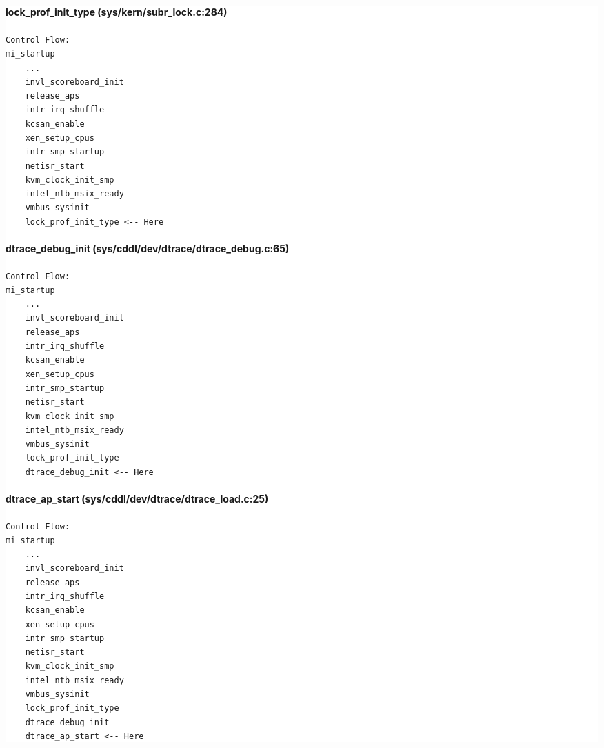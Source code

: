 #### lock\_prof\_init\_type (sys/kern/subr\_lock.c:284)

```txt
Control Flow:
mi_startup
    ...
    invl_scoreboard_init
    release_aps
    intr_irq_shuffle
    kcsan_enable
    xen_setup_cpus
    intr_smp_startup
    netisr_start
    kvm_clock_init_smp
    intel_ntb_msix_ready
    vmbus_sysinit
    lock_prof_init_type <-- Here
```

#### dtrace\_debug\_init (sys/cddl/dev/dtrace/dtrace\_debug.c:65)

```txt
Control Flow:
mi_startup
    ...
    invl_scoreboard_init
    release_aps
    intr_irq_shuffle
    kcsan_enable
    xen_setup_cpus
    intr_smp_startup
    netisr_start
    kvm_clock_init_smp
    intel_ntb_msix_ready
    vmbus_sysinit
    lock_prof_init_type
    dtrace_debug_init <-- Here
```

#### dtrace\_ap\_start (sys/cddl/dev/dtrace/dtrace\_load.c:25)

```txt
Control Flow:
mi_startup
    ...
    invl_scoreboard_init
    release_aps
    intr_irq_shuffle
    kcsan_enable
    xen_setup_cpus
    intr_smp_startup
    netisr_start
    kvm_clock_init_smp
    intel_ntb_msix_ready
    vmbus_sysinit
    lock_prof_init_type
    dtrace_debug_init
    dtrace_ap_start <-- Here
```
